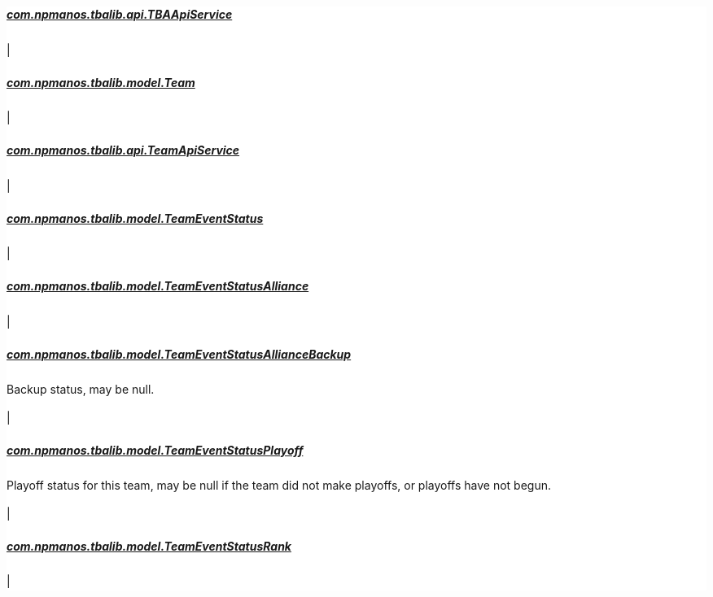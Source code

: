 ##### [com.npmanos.tbalib.api.TBAApiService](../com.npmanos.tbalib.api/-t-b-a-api-service/index.md)


|

##### [com.npmanos.tbalib.model.Team](../com.npmanos.tbalib.model/-team/index.md)


|

##### [com.npmanos.tbalib.api.TeamApiService](../com.npmanos.tbalib.api/-team-api-service/index.md)


|

##### [com.npmanos.tbalib.model.TeamEventStatus](../com.npmanos.tbalib.model/-team-event-status/index.md)


|

##### [com.npmanos.tbalib.model.TeamEventStatusAlliance](../com.npmanos.tbalib.model/-team-event-status-alliance/index.md)


|

##### [com.npmanos.tbalib.model.TeamEventStatusAllianceBackup](../com.npmanos.tbalib.model/-team-event-status-alliance-backup/index.md)

Backup status, may be null.


|

##### [com.npmanos.tbalib.model.TeamEventStatusPlayoff](../com.npmanos.tbalib.model/-team-event-status-playoff/index.md)

Playoff status for this team, may be null if the team did not make playoffs, or playoffs have not begun.


|

##### [com.npmanos.tbalib.model.TeamEventStatusRank](../com.npmanos.tbalib.model/-team-event-status-rank/index.md)


|
